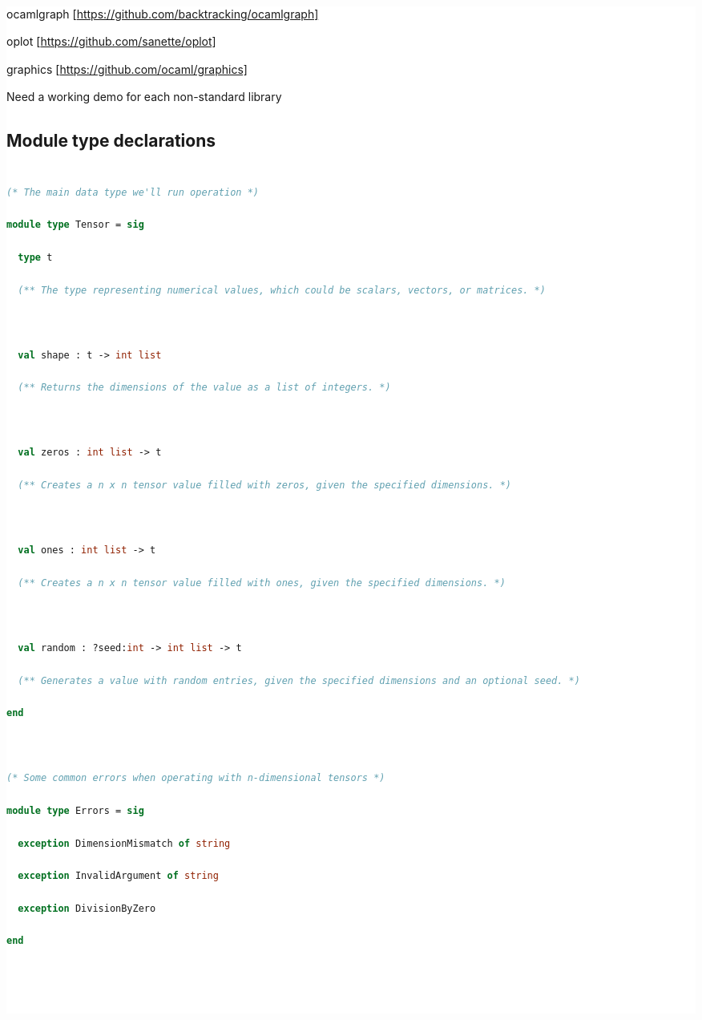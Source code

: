 ocamlgraph [https://github.com/backtracking/ocamlgraph]  

oplot [https://github.com/sanette/oplot] 

graphics [https://github.com/ocaml/graphics] 

Need a working demo for each non-standard library 


## Module type declarations 

```ocaml

(* The main data type we'll run operation *) 

module type Tensor = sig 

  type t  

  (** The type representing numerical values, which could be scalars, vectors, or matrices. *) 

 

  val shape : t -> int list 

  (** Returns the dimensions of the value as a list of integers. *) 

 

  val zeros : int list -> t 

  (** Creates a n x n tensor value filled with zeros, given the specified dimensions. *) 

 

  val ones : int list -> t 

  (** Creates a n x n tensor value filled with ones, given the specified dimensions. *) 

 

  val random : ?seed:int -> int list -> t 

  (** Generates a value with random entries, given the specified dimensions and an optional seed. *) 

end 

 

(* Some common errors when operating with n-dimensional tensors *) 

module type Errors = sig 

  exception DimensionMismatch of string 

  exception InvalidArgument of string 

  exception DivisionByZero 

end 

 

 
```